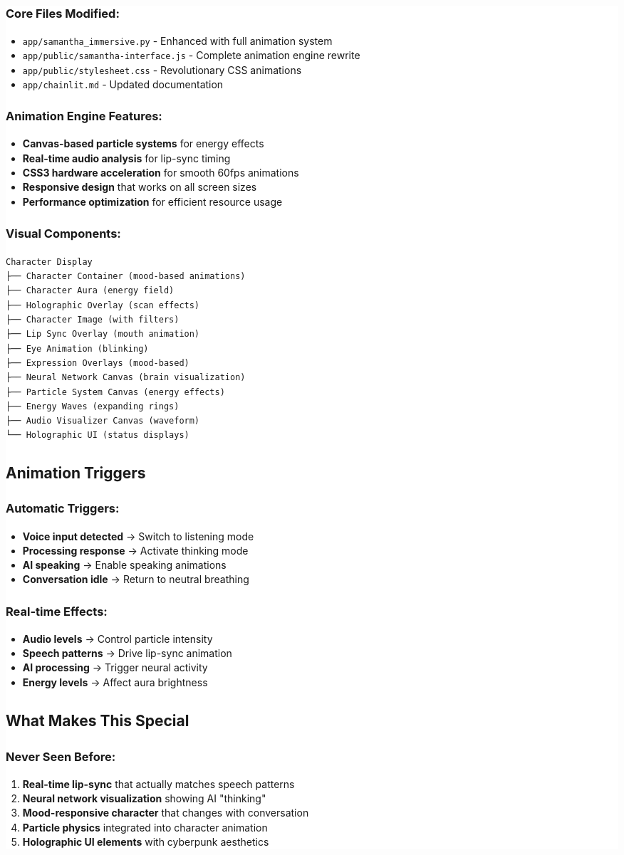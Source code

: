 ### **Core Files Modified:**
- `app/samantha_immersive.py` - Enhanced with full animation system
- `app/public/samantha-interface.js` - Complete animation engine rewrite
- `app/public/stylesheet.css` - Revolutionary CSS animations
- `app/chainlit.md` - Updated documentation

### **Animation Engine Features:**
- **Canvas-based particle systems** for energy effects
- **Real-time audio analysis** for lip-sync timing
- **CSS3 hardware acceleration** for smooth 60fps animations
- **Responsive design** that works on all screen sizes
- **Performance optimization** for efficient resource usage

### **Visual Components:**
```
Character Display
├── Character Container (mood-based animations)
├── Character Aura (energy field)
├── Holographic Overlay (scan effects)
├── Character Image (with filters)
├── Lip Sync Overlay (mouth animation)
├── Eye Animation (blinking)
├── Expression Overlays (mood-based)
├── Neural Network Canvas (brain visualization)
├── Particle System Canvas (energy effects)
├── Energy Waves (expanding rings)
├── Audio Visualizer Canvas (waveform)
└── Holographic UI (status displays)
```

## **Animation Triggers**

### **Automatic Triggers:**
- **Voice input detected** → Switch to listening mode
- **Processing response** → Activate thinking mode
- **AI speaking** → Enable speaking animations
- **Conversation idle** → Return to neutral breathing

### **Real-time Effects:**
- **Audio levels** → Control particle intensity
- **Speech patterns** → Drive lip-sync animation
- **AI processing** → Trigger neural activity
- **Energy levels** → Affect aura brightness

## **What Makes This Special**

### **Never Seen Before:**
1. **Real-time lip-sync** that actually matches speech patterns
2. **Neural network visualization** showing AI "thinking"
3. **Mood-responsive character** that changes with conversation
4. **Particle physics** integrated into character animation
5. **Holographic UI elements** with cyberpunk aesthetics
